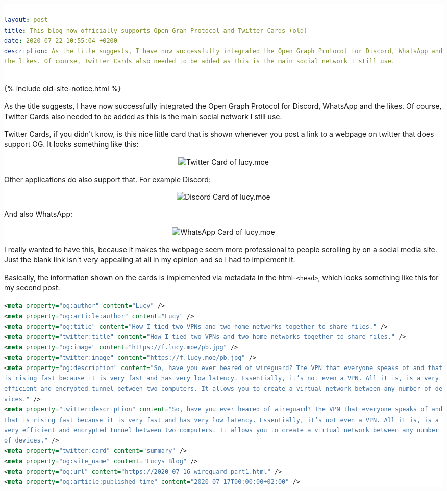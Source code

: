 ```yaml
---
layout: post
title: This blog now officially supports Open Grah Protocol and Twitter Cards (old)
date: 2020-07-22 10:55:04 +0200
description: As the title suggests, I have now successfully integrated the Open Graph Protocol for Discord, WhatsApp and the likes. Of course, Twitter Cards also needed to be added as this is the main social network I still use.
---
```


{% include old-site-notice.html %}

As the title suggests, I have now successfully integrated the Open Graph Protocol for Discord, WhatsApp and the likes.
Of course, Twitter Cards also needed to be added as this is the main social network I still use.

Twitter Cards, if you didn't know, is this nice little card that is shown whenever you post a link to a webpage on twitter that does support OG.
It looks something like this:

<div style="text-align:center"><img width="100%" src="https://lucy.moe/f/m20V" alt="Twitter Card of lucy.moe"/></div>

Other applications do also support that.
For example Discord:

<div style="text-align:center"><img width="100%" src="https://lucy.moe/f/3dWf" alt="Discord Card of lucy.moe"/></div>

And also WhatsApp:

<div style="text-align:center"><img width="100%" src="https://lucy.moe/f/nH5t" alt="WhatsApp Card of lucy.moe"/></div>

I really wanted to have this, because it makes the webpage seem more professional to people scrolling by on a social media site.
Just the blank link isn't very appealing at all in my opinion and so I had to implement it.

Basically, the information shown on the cards is implemented via metadata in the html-`<head>`, which looks something like this for my second post:

```xml
<meta property="og:author" content="Lucy" />
<meta property="og:article:author" content="Lucy" />
<meta property="og:title" content="How I tied two VPNs and two home networks together to share files." />
<meta property="twitter:title" content="How I tied two VPNs and two home networks together to share files." />
<meta property="og:image" content="https://f.lucy.moe/pb.jpg" />
<meta property="twitter:image" content="https://f.lucy.moe/pb.jpg" />
<meta property="og:description" content="So, have you ever heared of wireguard? The VPN that everyone speaks of and that is rising fast because it is very fast and has very low latency. Essentially, it’s not even a VPN. All it is, is a very efficient and encrypted tunnel between two computers. It allows you to create a virtual network between any number of devices." />
<meta property="twitter:description" content="So, have you ever heared of wireguard? The VPN that everyone speaks of and that is rising fast because it is very fast and has very low latency. Essentially, it’s not even a VPN. All it is, is a very efficient and encrypted tunnel between two computers. It allows you to create a virtual network between any number of devices." />
<meta property="twitter:card" content="summary" />
<meta property="og:site_name" content="Lucys Blog" />
<meta property="og:url" content="https://2020-07-16_wireguard-part1.html" />
<meta property="og:article:published_time" content="2020-07-17T00:00:00+02:00" />
```
